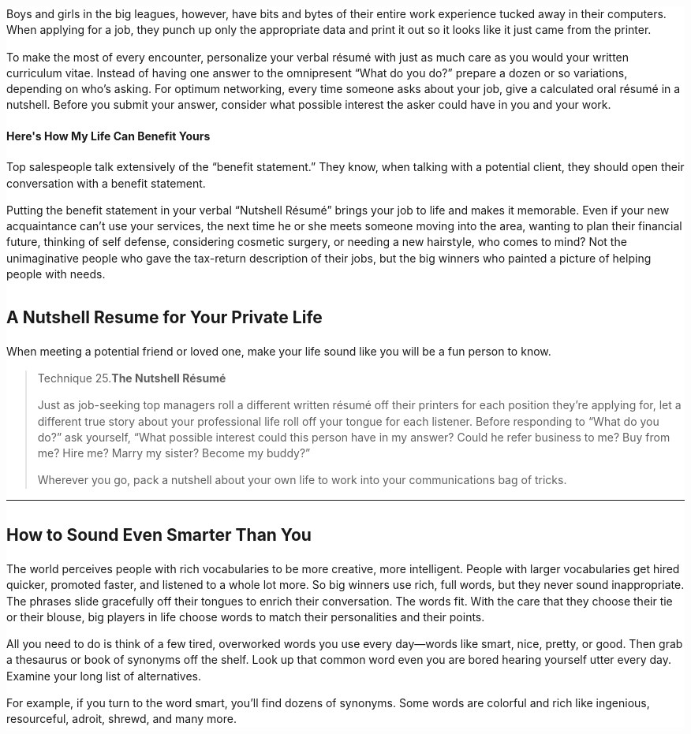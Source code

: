 Boys and girls in the big leagues, however, have bits and bytes of their entire work experience tucked away in their computers. When applying for a job, they punch up only the appropriate data and print it out so it looks like it just came from the printer.

To make the most of every encounter, personalize your verbal résumé with just as much care as you would your written curriculum vitae. Instead of having one answer to the omnipresent “What do you do?” prepare a dozen or so variations, depending on who’s asking. For optimum networking, every time someone asks about your job, give a calculated oral résumé in a nutshell. Before you submit your answer, consider what possible interest the asker could have in you and your work.

#### Here's How My Life Can Benefit Yours

Top salespeople talk extensively of the “benefit statement.” They know, when talking with a potential client, they should open their conversation with a benefit statement.

Putting the benefit statement in your verbal “Nutshell Résumé” brings your job to life and makes it memorable. Even if your new acquaintance can’t use your services, the next time he or she meets someone moving into the area, wanting to plan their financial future, thinking of self defense, considering cosmetic surgery, or needing a new hairstyle, who comes to mind? Not the unimaginative people who gave the tax-return description of their jobs, but the big winners who painted a picture of helping people with needs.

## A Nutshell Resume for Your Private Life

When meeting a potential friend or loved one, make your life sound like you will be a fun person to know.

> Technique 25.**The Nutshell Résumé**
> 
> Just as job-seeking top managers roll a different written résumé off their printers for each position they’re applying for, let a different true story about your professional life roll off your tongue for each listener. Before responding to “What do you do?” ask yourself, “What possible interest could this person have in my answer? Could he refer business to me? Buy from me? Hire me? Marry my sister? Become my buddy?” 
> 
> Wherever you go, pack a nutshell about your own life to work into your communications bag of tricks.

---

## How to Sound Even Smarter Than You

The world perceives people with rich vocabularies to be more creative, more intelligent. People with larger vocabularies get hired quicker, promoted faster, and listened to a whole lot more. So big winners use rich, full words, but they never sound inappropriate. The phrases slide gracefully off their tongues to enrich their conversation. The words fit. With the care that they choose their tie or their blouse, big players in life choose words to match their personalities and their points.

All you need to do is think of a few tired, overworked words you use every day—words like smart, nice, pretty, or good. Then grab a thesaurus or book of synonyms off the shelf. Look up that common word even you are bored hearing yourself utter every day. Examine your long list of alternatives.

For example, if you turn to the word smart, you’ll find dozens of synonyms. Some words are colorful and rich like ingenious, resourceful, adroit, shrewd, and many more.
